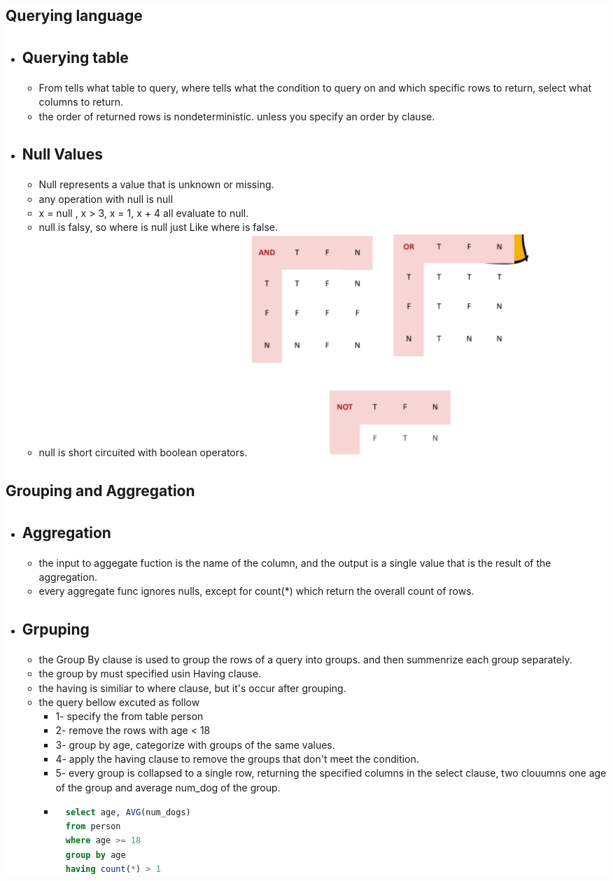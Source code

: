 ## Querying language 
  - ## Querying table 
    - From tells what table to query, where tells what the condition to query on and which specific rows to return, select what columns to return. 
    - the order of returned rows is nondeterministic. unless you specify an order by clause. 
 - ## Null Values 
    - Null represents a value that is unknown or missing. 
    - any operation with null is null  
    - x = null , x > 3, x = 1, x + 4 all evaluate to null. 
    - null is falsy, so where is null just Like where is false. 
    - null is short circuited with boolean operators. 
![Nulls](img/db1.png) 

## Grouping and Aggregation  
- ## Aggregation
    - the input to aggegate fuction is the name of the column, and the output is a single value that is the result of the aggregation. 
    - every aggregate func ignores nulls, except for count(*) which return the overall count of rows. 
 - ## Grpuping  
    - the Group By clause is used to group the rows of a query into groups. and then summenrize each group separately. 
    - the group by  must specified usin Having clause. 
    - the having is similiar to where clause, but it's occur after grouping.  
    - the query bellow excuted as follow 
        - 1- specify the from table person  
        - 2- remove the rows with age < 18 
        - 3- group by age, categorize with groups of the same values. 
        - 4- apply the having clause to remove the groups that don't meet the condition. 
        - 5- every group is collapsed to a single row, returning the specified columns in the select clause, two clouumns one age of the group and average num_dog of the group.  
        - ```sql 
            select age, AVG(num_dogs) 
            from person 
            where age >= 18 
            group by age 
            having count(*) > 1 
